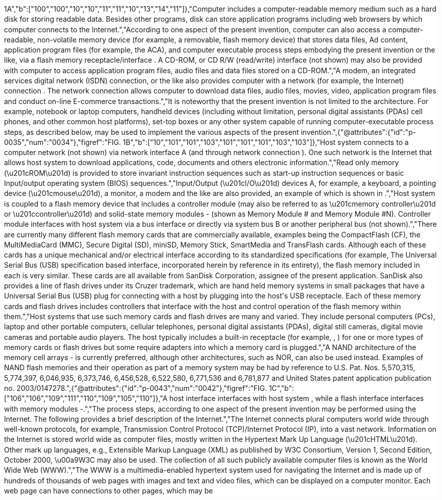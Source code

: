 1A","b":["100","100","10","10","11","11","10","13","14","11"]},"Computer  includes a computer-readable memory medium such as a hard disk  for storing readable data. Besides other programs, disk  can store application programs including web browsers by which computer  connects to the Internet.","According to one aspect of the present invention, computer  can also access a computer-readable, non-volatile memory device (for example, a removable, flash memory device) that stores data files, Ad content, application program files (for example, the ACA), and computer executable process steps embodying the present invention or the like, via a flash memory receptacle\/interface . A CD-ROM, or CD R\/W (read\/write) interface (not shown) may also be provided with computer  to access application program files, audio files and data files stored on a CD-ROM.","A modem, an integrated services digital network (ISDN) connection, or the like also provides computer  with a network (for example, the Internet) connection . The network connection  allows computer  to download data files, audio files, movies, video, application program files and conduct on-line E-commerce transactions.","It is noteworthy that the present invention is not limited to the  architecture. For example, notebook or laptop computers, handheld devices (including without limitation, personal digital assistants (PDAs) cell phones, and other common host platforms), set-top boxes or any other system capable of running computer-executable process steps, as described below, may be used to implement the various aspects of the present invention.",{"@attributes":{"id":"p-0035","num":"0034"},"figref":"FIG. 1B","b":["10","101","101","103","101","101","101","103","103"]},"Host system  connects to a computer network (not shown) via network interface A (and through network connection ). One such network is the Internet that allows host system  to download applications, code, documents and others electronic information.","Read only memory (\u201cROM\u201d)  is provided to store invariant instruction sequences such as start-up instruction sequences or basic Input\/output operating system (BIOS) sequences.","Input\/Output (\u201cI\/O\u201d) devices A, for example, a keyboard, a pointing device (\u201cmouse\u201d), a monitor, a modem and the like are also provided, an example of which is shown in .","Host system  is coupled to a flash memory device  that includes a controller module  (may also be referred to as \u201cmemory controller\u201d or \u201ccontroller\u201d) and solid-state memory modules - (shown as Memory Module # and Memory Module #N). Controller module  interfaces with host system  via a bus interface  or directly via system bus B or another peripheral bus (not shown).","There are currently many different flash memory cards that are commercially available, examples being the CompactFlash (CF), the MultiMediaCard (MMC), Secure Digital (SD), miniSD, Memory Stick, SmartMedia and TransFlash cards. Although each of these cards has a unique mechanical and\/or electrical interface according to its standardized specifications (for example, The Universal Serial Bus (USB) specification based interface, incorporated herein by reference in its entirety), the flash memory included in each is very similar. These cards are all available from SanDisk Corporation, assignee of the present application. SanDisk also provides a line of flash drives under its Cruzer trademark, which are hand held memory systems in small packages that have a Universal Serial Bus (USB) plug for connecting with a host by plugging into the host's USB receptacle. Each of these memory cards and flash drives includes controllers that interface with the host and control operation of the flash memory within them.","Host systems that use such memory cards and flash drives are many and varied. They include personal computers (PCs), laptop and other portable computers, cellular telephones, personal digital assistants (PDAs), digital still cameras, digital movie cameras and portable audio players. The host typically includes a built-in receptacle (for example, , ) for one or more types of memory cards or flash drives but some require adapters into which a memory card is plugged.","A NAND architecture of the memory cell arrays - is currently preferred, although other architectures, such as NOR, can also be used instead. Examples of NAND flash memories and their operation as part of a memory system may be had by reference to U.S. Pat. Nos. 5,570,315, 5,774,397, 6,046,935, 6,373,746, 6,456,528, 6,522,580, 6,771,536 and 6,781,877 and United States patent application publication no. 2003\/0147278.",{"@attributes":{"id":"p-0043","num":"0042"},"figref":"FIG. 1C","b":["106","106","109","111","110","109","105","110"]},"A host interface  interfaces with host system , while a flash interface  interfaces with memory modules -.","The process steps, according to one aspect of the present invention may be performed using the Internet. The following provides a brief description of the Internet.","The Internet connects plural computers world wide through well-known protocols, for example, Transmission Control Protocol (TCP)\/Internet Protocol (IP), into a vast network. Information on the Internet is stored world wide as computer files, mostly written in the Hypertext Mark Up Language (\u201cHTML\u201d). Other mark up languages, e.g., Extensible Markup Language (XML) as published by W3C Consortium, Version 1, Second Edition, October 2000, \u00a9W3C may also be used. The collection of all such publicly available computer files is known as the World Wide Web (WWW).","The WWW is a multimedia-enabled hypertext system used for navigating the Internet and is made up of hundreds of thousands of web pages with images and text and video files, which can be displayed on a computer monitor. Each web page can have connections to other pages, which may be